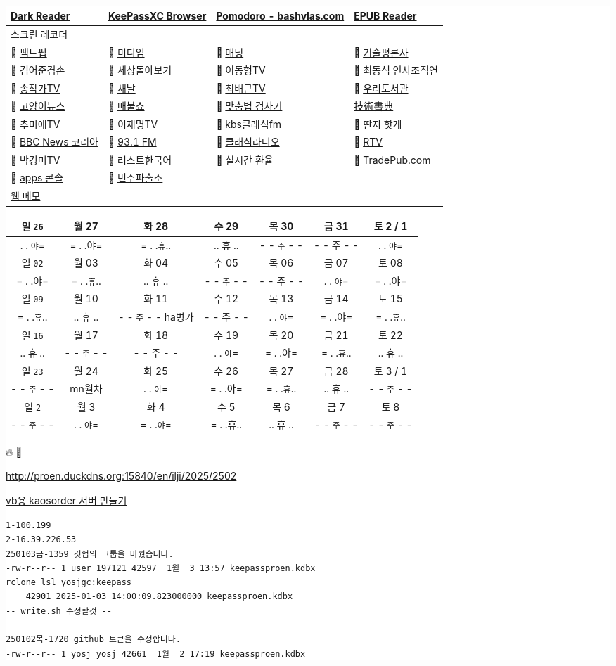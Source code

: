 | [Dark Reader](https://chromewebstore.google.com/detail/dark-reader/eimadpbcbfnmbkopoojfekhnkhdbieeh) | [KeePassXC Browser](https://chromewebstore.google.com/detail/keepassxc-browser/oboonakemofpalcgghocfoadofidjkkk) | [Pomodoro - bashvlas.com](https://chromewebstore.google.com/detail/pomodoro-chrome-extension/iccjkhpkdhdhjiaocipcegfeoclioejn) | [EPUB Reader](https://chromewebstore.google.com/detail/epubreader/jhhclmfgfllimlhabjkgkeebkbiadflb) |
|:----|:----|:----|:----|
| [스크린 레코더](https://chromewebstore.google.com/detail/screen-recorder-for-googl/eclbecdgdoahkliaijlpkigldlkojjdn) | | | |
| 🐾 [ 팩트펍 ](https://www.packtpub.com/login) | 🐾 [ 미디엄 ](https://medium.com/) | 🐾 [ 매닝 ](https://www.manning.com/) | 🐾 [ 기술평론사 ](https://gihyo.jp/) |
| 🐾 [ 김어준겸손 ](https://www.youtube.com/results?search_query=kyeomsonisnothing) | 🐾 [ 세상돌아보기 ](https://www.youtube.com/@gustthunder2133) | 🐾 [이동형TV ](https://www.youtube.com/@DHLeeTV) | 🐾 [ 최동석 인사조직연 ](https://www.youtube.com/@pnocreator) |
| 🐾 [ 송작가TV ](https://www.youtube.com/@songjakgatv) | 🐾 [ 새날 ](https://www.youtube.com/@saenal) | 🐾 [ 최배근TV ](https://www.youtube.com/@TV-ct8uh) | 🐾 [ 우리도서관 ](https://lib.nyj.go.kr/jinjeop/index.do) |
| 🐾 [ 고양이뉴스 ](https://www.youtube.com/@goyangenews) | 🐾 [ 매불쇼 ](https://www.youtube.com/@maebulshow) | 🐾 [ 맞춤법 검사기 ](https://speller.cs.pusan.ac.kr/) | [ 技術書典 ](https://techbookfest.org/) |
| 🐾 [ 추미애TV ](https://www.youtube.com/@TV-xy4cu) | 🐾 [ 이재명TV ](https://www.youtube.com/@2jaemyung) | 🐾 [kbs클래식fm](https://onair.kbs.co.kr/?sname=onair&stype=live&ch_code=24&ch_type=radioList) | 🐾 [ 딴지 핫게 ](https://www.ddanzi.com/index.php?mid=free&statusList=HOT%2CHOTBEST%2CHOTAC%2CHOTBESTAC) |
| 🐾 [ BBC News 코리아 ](https://www.bbc.com/korean) | 🐾 [ 93.1 FM ](https://onair.kbs.co.kr/index.html?sname=onair&stype=live&ch_code=24&ch_type=radioList) | 🐾 [ 클래식라디오 ](https://www.radioswissclassic.ch/de/musikprogramm/suche) | 🐾 [ RTV ](https://rtv.or.kr/) |
| 🐾 [ 박경미TV ](https://www.youtube.com/@TV-wq7jj) | 🐾 [ 러스트한국어 ](https://www.youtube.com/watch?v=dzUnIvKMlMc&list=PLfllocyHVgsSJf1zO6k6o3SX2mbZjAqYE&index=22) | 🐾 [ 실시간 환율 ]( https://www.kita.net/cmmrcInfo/ehgtGnrlzInfo/rltmEhgt.do) | 🐾 [ TradePub.com ](https://sf.tradepub.com/c/tpma2014loginconfirm.mpl?e=yosjeon@gmail.com&p=nopub&ts=83259&brand=sf&key=fzDNmDJ9P1fHdOIJoVDs&goto=myacct&secure=1) |
| 🐾 [ apps 콘솔 ](https://toolbox.googleapps.com/apps/main/) | 🐾 [민주파출소](https://minjoopolice.com/)| | |
| [웹 메모](https://chromewebstore.google.com/detail/eaiojpmgklfngpjddhoalgcpkepgkclh?authuser=0&hl=ko) | | | |


| 일 `26` | 월 27 | 화 28 | 수 29 | 목 30 | 금 31 | 토 2 / 1 |
|:---:|:---:|:---:|:---:|:---:|:---:|:---:|
|. . `야`=|= . .야=|= . .`휴`..|.. 휴 ..|- - `주` - -|- - 주 - -|. . `야`=|
| 일 `02` | 월 03 | 화 04 | 수 05 | 목 06 | 금 07 | 토 08 |
|= . .야=|= . .`휴`..|.. 휴 ..|- - `주` - -|- - 주 - -|. . `야`=|= . .야=|
| 일 `09` | 월 10 | 화 11 | 수 12 | 목 13 | 금 14 | 토 15 |
|= . .`휴`..|.. 휴 ..|- - `주` - - ha병가|- - 주 - -|. . `야`=|= . .야=|= . .`휴`..|
| 일 `16` | 월 17 | 화 18 | 수 19 | 목 20 | 금 21 | 토 22 |
|.. 휴 ..|- - `주` - -|- - 주 - -|. . `야`=|= . .야=|= . .`휴`..|.. 휴 ..|
| 일 `23` | 월 24 | 화 25 | 수 26 | 목 27 | 금 28 | 토 3 / 1 |
|- - `주` - -| mn월차 |. . `야`=|= . .야=|= . .`휴`..|.. 휴 ..|- - `주` - -|
| 일 `2` | 월 3 | 화 4 | 수 5 | 목 6 | 금 7 | 토 8 |
|- - `주` - -|. . `야`=|= . .`야`=|= . .휴..|.. 휴 ..|- - `주` - -|- - `주` - -|

🔥
🔋

http://proen.duckdns.org:15840/en/ilji/2025/2502

[vb용 kaosorder 서버 만들기](http://proen.duckdns.org:15840/en/tutorial/2025/0112-vb-kaosorder%EC%84%9C%EB%B2%84%EB%A7%8C%EB%93%A4%EA%B8%B0)

```
1-100.199
2-16.39.226.53
250103금-1359 깃헙의 그룹을 바꿨습니다.
-rw-r--r-- 1 user 197121 42597  1월  3 13:57 keepassproen.kdbx
rclone lsl yosjgc:keepass
    42901 2025-01-03 14:00:09.823000000 keepassproen.kdbx
-- write.sh 수정할것 --

250102목-1720 github 토큰을 수정합니다.
-rw-r--r-- 1 yosj yosj 42661  1월  2 17:19 keepassproen.kdbx
```
